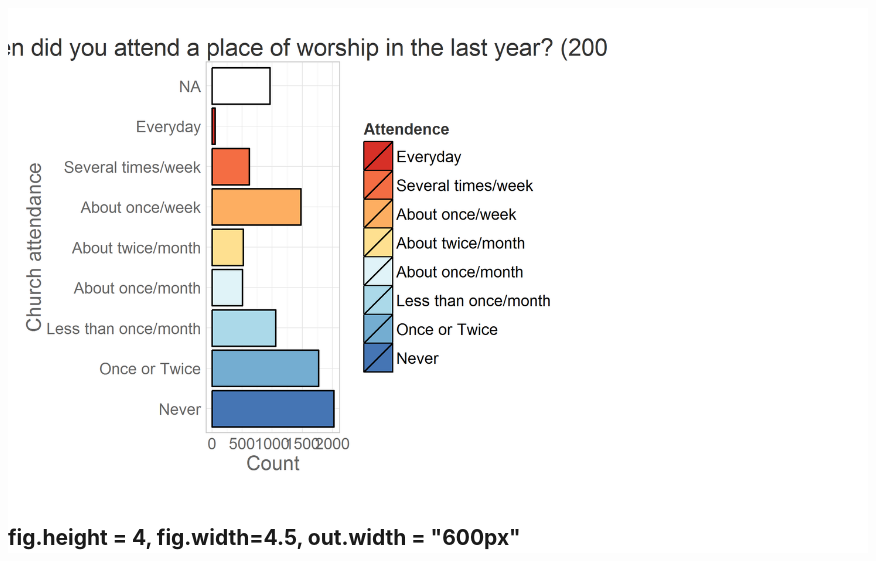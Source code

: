 <img src="figure_rmd/4_5_600.png" title="plot of chunk 4_5_600" alt="plot of chunk 4_5_600" width="600px" />

fig.height = 4, fig.width=4.5, out.width = "600px"
--------------------------------------------------
